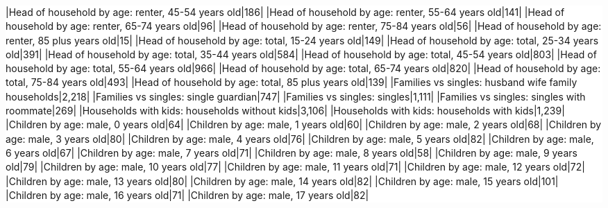 |Head of household by age: renter, 45-54 years old|186|
|Head of household by age: renter, 55-64 years old|141|
|Head of household by age: renter, 65-74 years old|96|
|Head of household by age: renter, 75-84 years old|56|
|Head of household by age: renter, 85 plus years old|15|
|Head of household by age: total, 15-24 years old|149|
|Head of household by age: total, 25-34 years old|391|
|Head of household by age: total, 35-44 years old|584|
|Head of household by age: total, 45-54 years old|803|
|Head of household by age: total, 55-64 years old|966|
|Head of household by age: total, 65-74 years old|820|
|Head of household by age: total, 75-84 years old|493|
|Head of household by age: total, 85 plus years old|139|
|Families vs singles: husband wife family households|2,218|
|Families vs singles: single guardian|747|
|Families vs singles: singles|1,111|
|Families vs singles: singles with roommate|269|
|Households with kids: households without kids|3,106|
|Households with kids: households with kids|1,239|
|Children by age: male, 0 years old|64|
|Children by age: male, 1 years old|60|
|Children by age: male, 2 years old|68|
|Children by age: male, 3 years old|80|
|Children by age: male, 4 years old|76|
|Children by age: male, 5 years old|82|
|Children by age: male, 6 years old|67|
|Children by age: male, 7 years old|71|
|Children by age: male, 8 years old|58|
|Children by age: male, 9 years old|79|
|Children by age: male, 10 years old|77|
|Children by age: male, 11 years old|71|
|Children by age: male, 12 years old|72|
|Children by age: male, 13 years old|80|
|Children by age: male, 14 years old|82|
|Children by age: male, 15 years old|101|
|Children by age: male, 16 years old|71|
|Children by age: male, 17 years old|82|